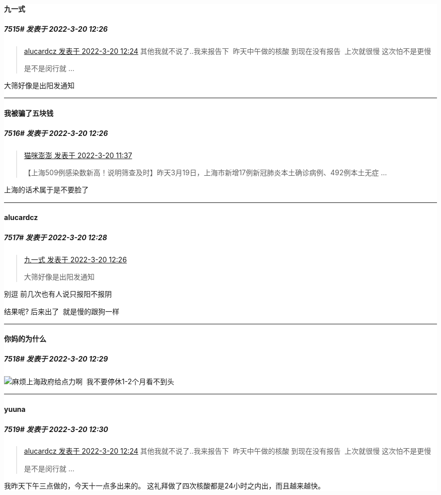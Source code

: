 ####  九一式  
##### 7515#       发表于 2022-3-20 12:26

<blockquote><a href="httphttps://bbs.saraba1st.com/2b/forum.php?mod=redirect&amp;goto=findpost&amp;pid=55114451&amp;ptid=2039346" target="_blank">alucardcz 发表于 2022-3-20 12:24</a>
其他我就不说了..我来报告下  昨天中午做的核酸 到现在没有报告  上次就很慢 这次怕不是更慢

是不是闵行就 ...</blockquote>
大筛好像是出阳发通知

*****

####  我被骗了五块钱  
##### 7516#       发表于 2022-3-20 12:26

<blockquote><a href="httphttps://bbs.saraba1st.com/2b/forum.php?mod=redirect&amp;goto=findpost&amp;pid=55113865&amp;ptid=2039346" target="_blank">猫咪澎澎 发表于 2022-3-20 11:37</a>

【上海509例感染数新高！说明筛查及时】昨天3月19日，上海市新增17例新冠肺炎本土确诊病例、492例本土无症 ...</blockquote>
上海的话术属于是不要脸了



*****

####  alucardcz  
##### 7517#       发表于 2022-3-20 12:28

<blockquote><a href="httphttps://bbs.saraba1st.com/2b/forum.php?mod=redirect&amp;goto=findpost&amp;pid=55114474&amp;ptid=2039346" target="_blank">九一式 发表于 2022-3-20 12:26</a>

大筛好像是出阳发通知</blockquote>
别逗 前几次也有人说只报阳不报阴

结果呢? 后来出了  就是慢的跟狗一样

*****

####  你妈的为什么  
##### 7518#       发表于 2022-3-20 12:29

<img src="https://static.saraba1st.com/image/smiley/face2017/048.png" referrerpolicy="no-referrer">麻烦上海政府给点力啊  我不要停休1-2个月看不到头

*****

####  yuuna  
##### 7519#       发表于 2022-3-20 12:30

<blockquote><a href="httphttps://bbs.saraba1st.com/2b/forum.php?mod=redirect&amp;goto=findpost&amp;pid=55114451&amp;ptid=2039346" target="_blank">alucardcz 发表于 2022-3-20 12:24</a>
其他我就不说了..我来报告下  昨天中午做的核酸 到现在没有报告  上次就很慢 这次怕不是更慢

是不是闵行就 ...</blockquote>
我昨天下午三点做的，今天十一点多出来的。
这礼拜做了四次核酸都是24小时之内出，而且越来越快。
